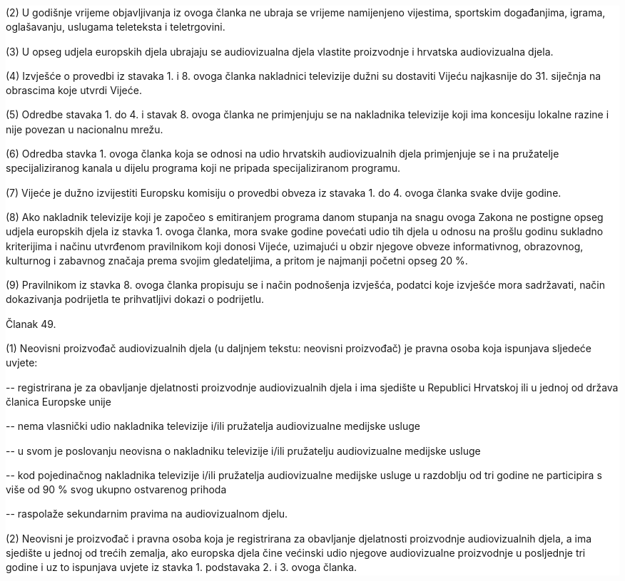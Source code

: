 \(2\) U godišnje vrijeme objavljivanja iz ovoga članka ne ubraja se
vrijeme namijenjeno vijestima, sportskim događanjima, igrama,
oglašavanju, uslugama teleteksta i teletrgovini.

\(3\) U opseg udjela europskih djela ubrajaju se audiovizualna djela
vlastite proizvodnje i hrvatska audiovizualna djela.

\(4\) Izvješće o provedbi iz stavaka 1. i 8. ovoga članka nakladnici
televizije dužni su dostaviti Vijeću najkasnije do 31. siječnja na
obrascima koje utvrdi Vijeće.

\(5\) Odredbe stavaka 1. do 4. i stavak 8. ovoga članka ne primjenjuju
se na nakladnika televizije koji ima koncesiju lokalne razine i nije
povezan u nacionalnu mrežu.

\(6\) Odredba stavka 1. ovoga članka koja se odnosi na udio hrvatskih
audiovizualnih djela primjenjuje se i na pružatelje specijaliziranog
kanala u dijelu programa koji ne pripada specijaliziranom programu.

\(7\) Vijeće je dužno izvijestiti Europsku komisiju o provedbi obveza iz
stavaka 1. do 4. ovoga članka svake dvije godine.

\(8\) Ako nakladnik televizije koji je započeo s emitiranjem programa
danom stupanja na snagu ovoga Zakona ne postigne opseg udjela europskih
djela iz stavka 1. ovoga članka, mora svake godine povećati udio tih
djela u odnosu na prošlu godinu sukladno kriterijima i načinu utvrđenom
pravilnikom koji donosi Vijeće, uzimajući u obzir njegove obveze
informativnog, obrazovnog, kulturnog i zabavnog značaja prema svojim
gledateljima, a pritom je najmanji početni opseg 20 %.

\(9\) Pravilnikom iz stavka 8. ovoga članka propisuju se i način
podnošenja izvješća, podatci koje izvješće mora sadržavati, način
dokazivanja podrijetla te prihvatljivi dokazi o podrijetlu.

Članak 49.

\(1\) Neovisni proizvođač audiovizualnih djela (u daljnjem tekstu:
neovisni proizvođač) je pravna osoba koja ispunjava sljedeće uvjete:

-- registrirana je za obavljanje djelatnosti proizvodnje audiovizualnih
djela i ima sjedište u Republici Hrvatskoj ili u jednoj od država
članica Europske unije

-- nema vlasnički udio nakladnika televizije i/ili pružatelja
audiovizualne medijske usluge

-- u svom je poslovanju neovisna o nakladniku televizije i/ili
pružatelju audiovizualne medijske usluge

-- kod pojedinačnog nakladnika televizije i/ili pružatelja audiovizualne
medijske usluge u razdoblju od tri godine ne participira s više od 90 %
svog ukupno ostvarenog prihoda

-- raspolaže sekundarnim pravima na audiovizualnom djelu.

\(2\) Neovisni je proizvođač i pravna osoba koja je registrirana za
obavljanje djelatnosti proizvodnje audiovizualnih djela, a ima sjedište
u jednoj od trećih zemalja, ako europska djela čine većinski udio
njegove audiovizualne proizvodnje u posljednje tri godine i uz to
ispunjava uvjete iz stavka 1. podstavaka 2. i 3. ovoga članka.
